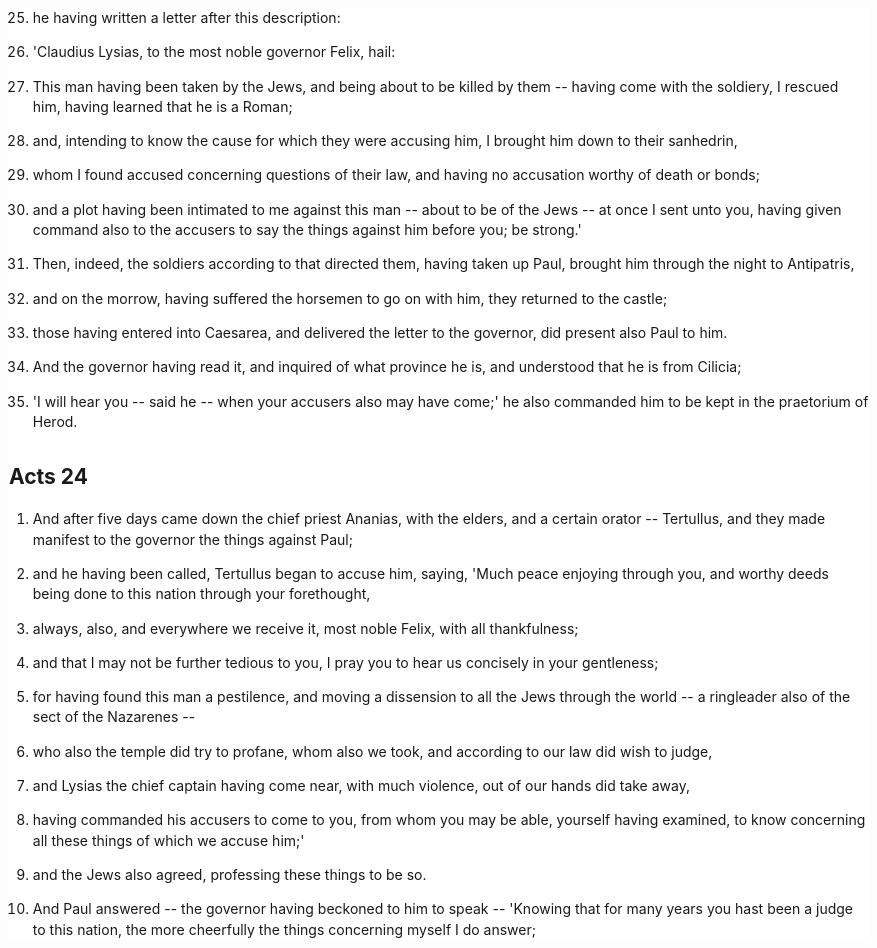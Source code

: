25. he having written a letter after this description:

26. 'Claudius Lysias, to the most noble governor Felix, hail:

27. This man having been taken by the Jews, and being about to be killed by them -- having come with the soldiery, I rescued him, having learned that he is a Roman;

28. and, intending to know the cause for which they were accusing him, I brought him down to their sanhedrin,

29. whom I found accused concerning questions of their law, and having no accusation worthy of death or bonds;

30. and a plot having been intimated to me against this man -- about to be of the Jews -- at once I sent unto you, having given command also to the accusers to say the things against him before you; be strong.'

31. Then, indeed, the soldiers according to that directed them, having taken up Paul, brought him through the night to Antipatris,

32. and on the morrow, having suffered the horsemen to go on with him, they returned to the castle;

33. those having entered into Caesarea, and delivered the letter to the governor, did present also Paul to him.

34. And the governor having read it, and inquired of what province he is, and understood that he is from Cilicia;

35. 'I will hear you -- said he -- when your accusers also may have come;' he also commanded him to be kept in the praetorium of Herod.

## Acts 24

1. And after five days came down the chief priest Ananias, with the elders, and a certain orator -- Tertullus, and they made manifest to the governor the things against Paul;

2. and he having been called, Tertullus began to accuse him, saying, 'Much peace enjoying through you, and worthy deeds being done to this nation through your forethought,

3. always, also, and everywhere we receive it, most noble Felix, with all thankfulness;

4. and that I may not be further tedious to you, I pray you to hear us concisely in your gentleness;

5. for having found this man a pestilence, and moving a dissension to all the Jews through the world -- a ringleader also of the sect of the Nazarenes --

6. who also the temple did try to profane, whom also we took, and according to our law did wish to judge,

7. and Lysias the chief captain having come near, with much violence, out of our hands did take away,

8. having commanded his accusers to come to you, from whom you may be able, yourself having examined, to know concerning all these things of which we accuse him;'

9. and the Jews also agreed, professing these things to be so.

10. And Paul answered -- the governor having beckoned to him to speak -- 'Knowing that for many years you hast been a judge to this nation, the more cheerfully the things concerning myself I do answer;
